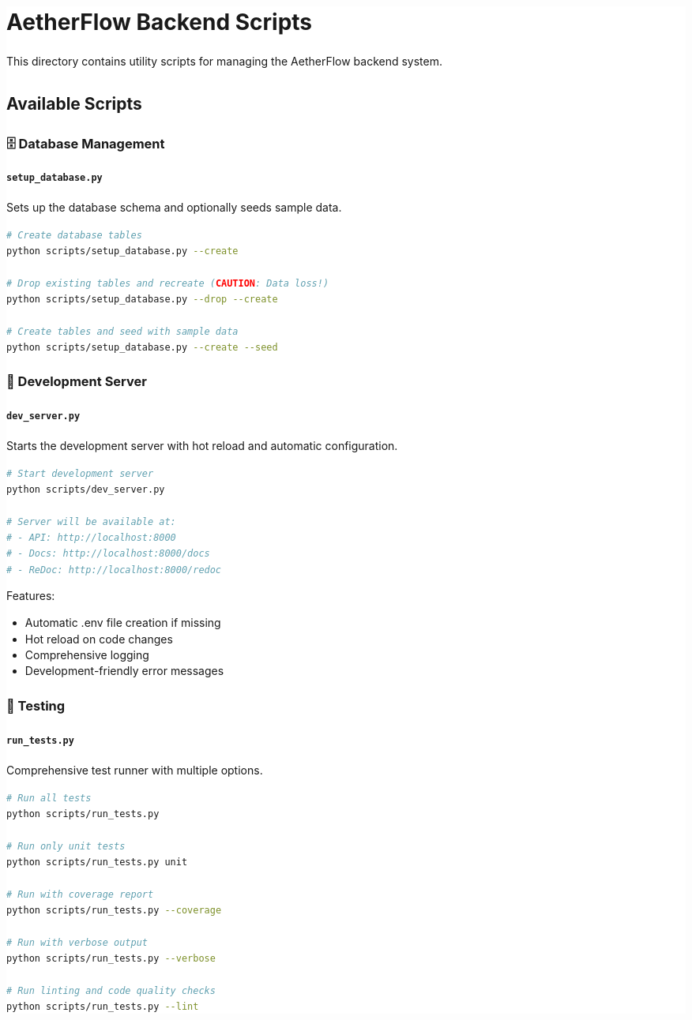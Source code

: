# AetherFlow Backend Scripts

This directory contains utility scripts for managing the AetherFlow backend system.

## Available Scripts

### 🗄️ Database Management

#### `setup_database.py`
Sets up the database schema and optionally seeds sample data.

```bash
# Create database tables
python scripts/setup_database.py --create

# Drop existing tables and recreate (CAUTION: Data loss!)
python scripts/setup_database.py --drop --create

# Create tables and seed with sample data
python scripts/setup_database.py --create --seed
```

### 🚀 Development Server

#### `dev_server.py`
Starts the development server with hot reload and automatic configuration.

```bash
# Start development server
python scripts/dev_server.py

# Server will be available at:
# - API: http://localhost:8000
# - Docs: http://localhost:8000/docs
# - ReDoc: http://localhost:8000/redoc
```

Features:
- Automatic .env file creation if missing
- Hot reload on code changes
- Comprehensive logging
- Development-friendly error messages

### 🧪 Testing

#### `run_tests.py`
Comprehensive test runner with multiple options.

```bash
# Run all tests
python scripts/run_tests.py

# Run only unit tests
python scripts/run_tests.py unit

# Run with coverage report
python scripts/run_tests.py --coverage

# Run with verbose output
python scripts/run_tests.py --verbose

# Run linting and code quality checks
python scripts/run_tests.py --lint

```